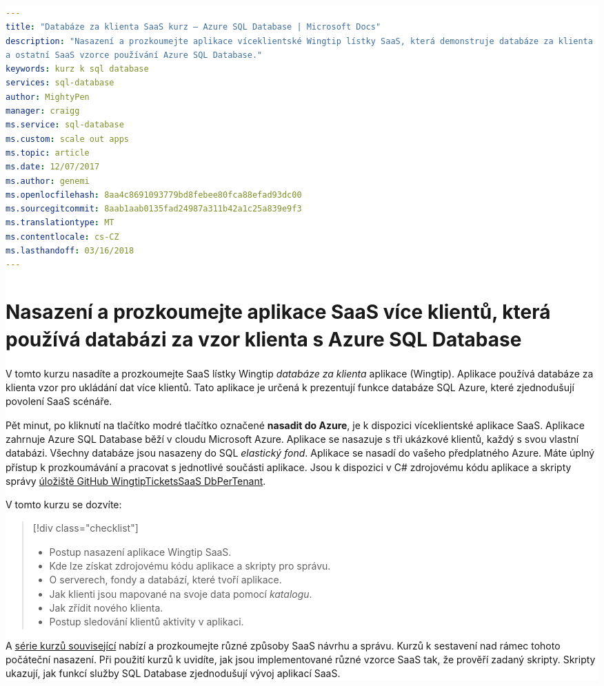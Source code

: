 ```yaml
---
title: "Databáze za klienta SaaS kurz – Azure SQL Database | Microsoft Docs"
description: "Nasazení a prozkoumejte aplikace víceklientské Wingtip lístky SaaS, která demonstruje databáze za klienta a ostatní SaaS vzorce používání Azure SQL Database."
keywords: kurz k sql database
services: sql-database
author: MightyPen
manager: craigg
ms.service: sql-database
ms.custom: scale out apps
ms.topic: article
ms.date: 12/07/2017
ms.author: genemi
ms.openlocfilehash: 8aa4c8691093779bd8febee80fca88efad93dc00
ms.sourcegitcommit: 8aab1aab0135fad24987a311b42a1c25a839e9f3
ms.translationtype: MT
ms.contentlocale: cs-CZ
ms.lasthandoff: 03/16/2018
---
```

# <a name="deploy-and-explore-a-multi-tenant-saas-application-that-uses-the-database-per-tenant-pattern-with-azure-sql-database"></a>Nasazení a prozkoumejte aplikace SaaS více klientů, která používá databázi za vzor klienta s Azure SQL Database

V tomto kurzu nasadíte a prozkoumejte SaaS lístky Wingtip *databáze za klienta* aplikace (Wingtip). Aplikace používá databáze za klienta vzor pro ukládání dat více klientů. Tato aplikace je určená k prezentují funkce databáze SQL Azure, které zjednodušují povolení SaaS scénáře.

Pět minut, po kliknutí na tlačítko modré tlačítko označené **nasadit do Azure**, je k dispozici víceklientské aplikace SaaS. Aplikace zahrnuje Azure SQL Database běží v cloudu Microsoft Azure. Aplikace se nasazuje s tři ukázkové klientů, každý s svou vlastní databázi. Všechny databáze jsou nasazeny do SQL *elastický fond*. Aplikace se nasadí do vašeho předplatného Azure. Máte úplný přístup k prozkoumávání a pracovat s jednotlivé součásti aplikace. Jsou k dispozici v C# zdrojovému kódu aplikace a skripty správy [úložiště GitHub WingtipTicketsSaaS DbPerTenant][github-wingtip-dpt].

V tomto kurzu se dozvíte:

> [!div class="checklist"]
> - Postup nasazení aplikace Wingtip SaaS.
> - Kde lze získat zdrojovému kódu aplikace a skripty pro správu.
> - O serverech, fondy a databází, které tvoří aplikace.
> - Jak klienti jsou mapované na svoje data pomocí *katalogu*.
> - Jak zřídit nového klienta.
> - Postup sledování klientů aktivity v aplikaci.

A [série kurzů související](saas-dbpertenant-wingtip-app-overview.md#sql-database-wingtip-saas-tutorials) nabízí a prozkoumejte různé způsoby SaaS návrhu a správu. Kurzů k sestavení nad rámec tohoto počáteční nasazení.
Při použití kurzů k uvidíte, jak jsou implementované různé vzorce SaaS tak, že prověří zadaný skripty.
Skripty ukazují, jak funkcí služby SQL Database zjednodušují vývoj aplikací SaaS.


[github-wingtip-dpt]: https://github.com/Microsoft/WingtipTicketsSaaS-DbPerTenant 
